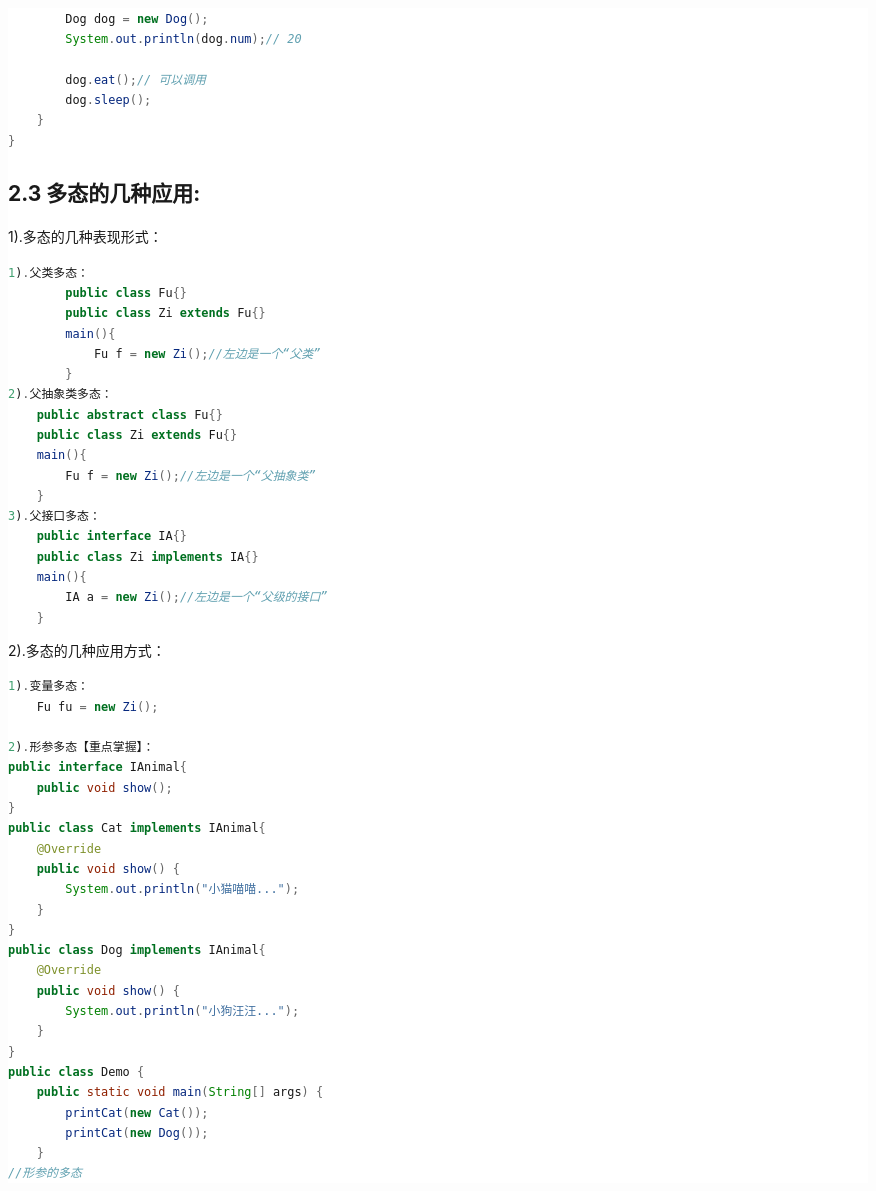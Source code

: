 ```java
        Dog dog = new Dog();
        System.out.println(dog.num);// 20

        dog.eat();// 可以调用
        dog.sleep();
    }
}

```



## 2.3 多态的几种应用:

1).多态的几种表现形式： 

```java
1).父类多态：
		public class Fu{}
        public class Zi extends Fu{}
        main(){
            Fu f = new Zi();//左边是一个“父类”
        }
2).父抽象类多态：
	public abstract class Fu{}
	public class Zi extends Fu{}
    main(){
        Fu f = new Zi();//左边是一个“父抽象类”
    }
3).父接口多态：
	public interface IA{}
	public class Zi implements IA{}
    main(){
        IA a = new Zi();//左边是一个“父级的接口”
    }

```

2).多态的几种应用方式：

```java
1).变量多态：
	Fu fu = new Zi();

2).形参多态【重点掌握】：
public interface IAnimal{
    public void show();
}
public class Cat implements IAnimal{
    @Override
    public void show() {
        System.out.println("小猫喵喵...");
    }
}
public class Dog implements IAnimal{
    @Override
    public void show() {
        System.out.println("小狗汪汪...");
    }
}
public class Demo {
    public static void main(String[] args) {
        printCat(new Cat());
        printCat(new Dog());
    }
//形参的多态
```